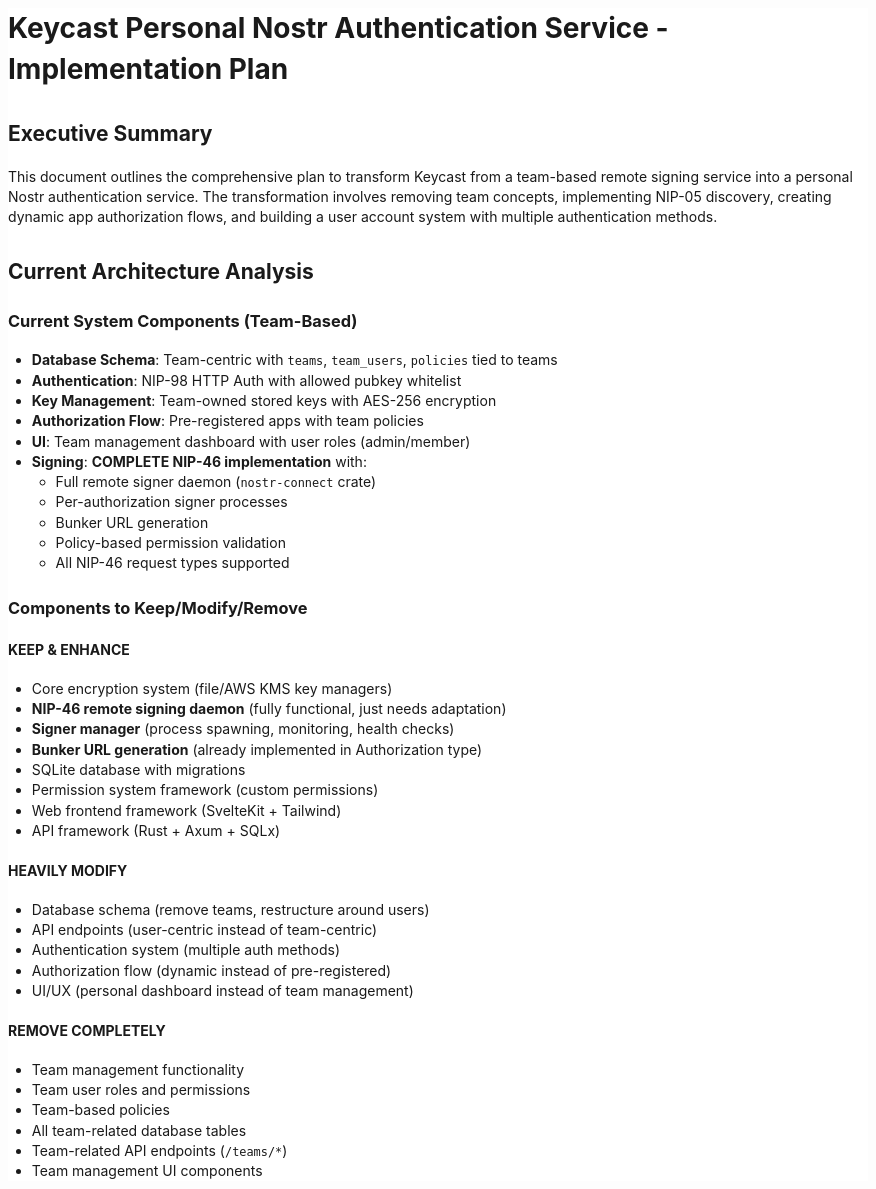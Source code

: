 # Keycast Personal Nostr Authentication Service - Implementation Plan

## Executive Summary

This document outlines the comprehensive plan to transform Keycast from a team-based remote signing service into a personal Nostr authentication service. The transformation involves removing team concepts, implementing NIP-05 discovery, creating dynamic app authorization flows, and building a user account system with multiple authentication methods.

## Current Architecture Analysis

### Current System Components (Team-Based)
- **Database Schema**: Team-centric with `teams`, `team_users`, `policies` tied to teams
- **Authentication**: NIP-98 HTTP Auth with allowed pubkey whitelist 
- **Key Management**: Team-owned stored keys with AES-256 encryption
- **Authorization Flow**: Pre-registered apps with team policies
- **UI**: Team management dashboard with user roles (admin/member)
- **Signing**: **COMPLETE NIP-46 implementation** with:
  - Full remote signer daemon (`nostr-connect` crate)
  - Per-authorization signer processes
  - Bunker URL generation
  - Policy-based permission validation
  - All NIP-46 request types supported

### Components to Keep/Modify/Remove

#### **KEEP & ENHANCE**
- Core encryption system (file/AWS KMS key managers)
- **NIP-46 remote signing daemon** (fully functional, just needs adaptation)
- **Signer manager** (process spawning, monitoring, health checks)
- **Bunker URL generation** (already implemented in Authorization type)
- SQLite database with migrations
- Permission system framework (custom permissions)
- Web frontend framework (SvelteKit + Tailwind)
- API framework (Rust + Axum + SQLx)

#### **HEAVILY MODIFY**
- Database schema (remove teams, restructure around users)
- API endpoints (user-centric instead of team-centric)
- Authentication system (multiple auth methods)
- Authorization flow (dynamic instead of pre-registered)
- UI/UX (personal dashboard instead of team management)

#### **REMOVE COMPLETELY**
- Team management functionality
- Team user roles and permissions
- Team-based policies
- All team-related database tables
- Team-related API endpoints (`/teams/*`)
- Team management UI components
